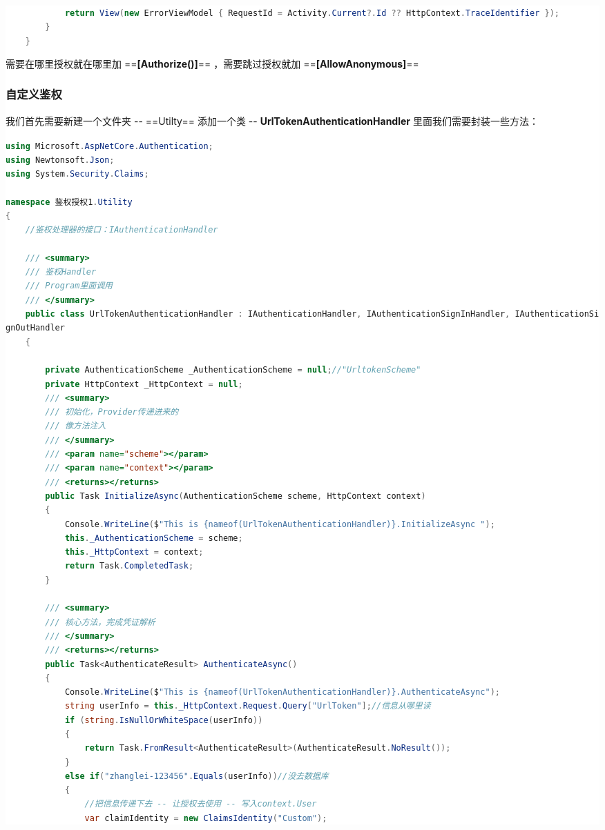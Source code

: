 ```c#
            return View(new ErrorViewModel { RequestId = Activity.Current?.Id ?? HttpContext.TraceIdentifier });
        }
    }
```

需要在哪里授权就在哪里加 ==**[Authorize()]**== ，需要跳过授权就加 ==**[AllowAnonymous]**==



### 自定义鉴权

我们首先需要新建一个文件夹 -- ==Utilty== 添加一个类 -- **UrlTokenAuthenticationHandler** 里面我们需要封装一些方法：

```c#
using Microsoft.AspNetCore.Authentication;
using Newtonsoft.Json;
using System.Security.Claims;

namespace 鉴权授权1.Utility
{
    //鉴权处理器的接口：IAuthenticationHandler

    /// <summary>
    /// 鉴权Handler
    /// Program里面调用
    /// </summary>
    public class UrlTokenAuthenticationHandler : IAuthenticationHandler, IAuthenticationSignInHandler, IAuthenticationSignOutHandler
    {

        private AuthenticationScheme _AuthenticationScheme = null;//"UrltokenScheme"
        private HttpContext _HttpContext = null;
        /// <summary>
        /// 初始化，Provider传递进来的
        /// 像方法注入
        /// </summary>
        /// <param name="scheme"></param>
        /// <param name="context"></param>
        /// <returns></returns>
        public Task InitializeAsync(AuthenticationScheme scheme, HttpContext context)
        {
            Console.WriteLine($"This is {nameof(UrlTokenAuthenticationHandler)}.InitializeAsync ");
            this._AuthenticationScheme = scheme;
            this._HttpContext = context;
            return Task.CompletedTask;
        }

        /// <summary>
        /// 核心方法，完成凭证解析
        /// </summary>
        /// <returns></returns>
        public Task<AuthenticateResult> AuthenticateAsync()
        {
            Console.WriteLine($"This is {nameof(UrlTokenAuthenticationHandler)}.AuthenticateAsync");
            string userInfo = this._HttpContext.Request.Query["UrlToken"];//信息从哪里读
            if (string.IsNullOrWhiteSpace(userInfo))
            {
                return Task.FromResult<AuthenticateResult>(AuthenticateResult.NoResult());
            }
            else if("zhanglei-123456".Equals(userInfo))//没去数据库
            {
                //把信息传递下去 -- 让授权去使用 -- 写入context.User
                var claimIdentity = new ClaimsIdentity("Custom");
```